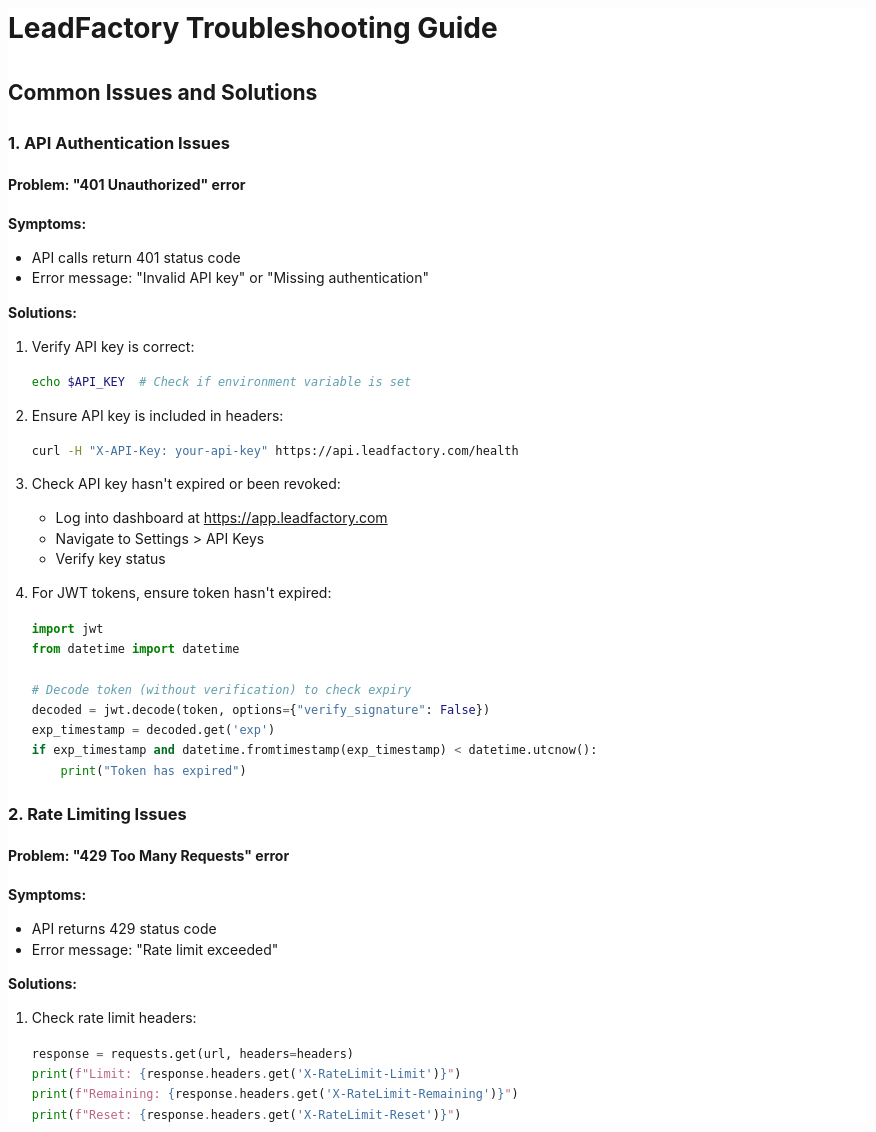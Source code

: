 # LeadFactory Troubleshooting Guide

## Common Issues and Solutions

### 1. API Authentication Issues

#### Problem: "401 Unauthorized" error
**Symptoms:**
- API calls return 401 status code
- Error message: "Invalid API key" or "Missing authentication"

**Solutions:**
1. Verify API key is correct:
   ```bash
   echo $API_KEY  # Check if environment variable is set
   ```

2. Ensure API key is included in headers:
   ```bash
   curl -H "X-API-Key: your-api-key" https://api.leadfactory.com/health
   ```

3. Check API key hasn't expired or been revoked:
   - Log into dashboard at https://app.leadfactory.com
   - Navigate to Settings > API Keys
   - Verify key status

4. For JWT tokens, ensure token hasn't expired:
   ```python
   import jwt
   from datetime import datetime

   # Decode token (without verification) to check expiry
   decoded = jwt.decode(token, options={"verify_signature": False})
   exp_timestamp = decoded.get('exp')
   if exp_timestamp and datetime.fromtimestamp(exp_timestamp) < datetime.utcnow():
       print("Token has expired")
   ```

### 2. Rate Limiting Issues

#### Problem: "429 Too Many Requests" error
**Symptoms:**
- API returns 429 status code
- Error message: "Rate limit exceeded"

**Solutions:**
1. Check rate limit headers:
   ```python
   response = requests.get(url, headers=headers)
   print(f"Limit: {response.headers.get('X-RateLimit-Limit')}")
   print(f"Remaining: {response.headers.get('X-RateLimit-Remaining')}")
   print(f"Reset: {response.headers.get('X-RateLimit-Reset')}")
   ```
